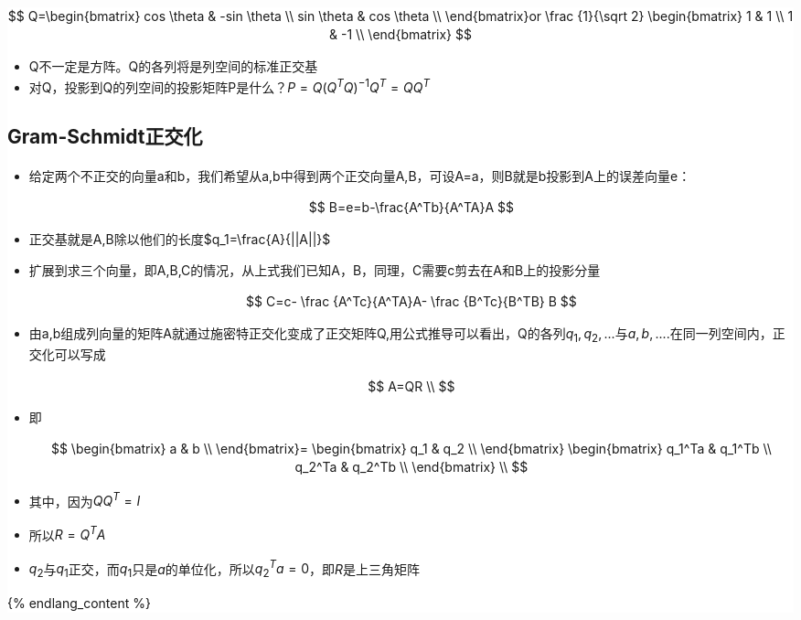   $$
  Q=\begin{bmatrix}
cos \theta & -sin \theta \\
sin \theta & cos \theta \\
\end{bmatrix}or
\frac {1}{\sqrt 2} 
\begin{bmatrix}
1 & 1 \\
1 & -1 \\
\end{bmatrix}
  $$
- Q不一定是方阵。Q的各列将是列空间的标准正交基
- 对Q，投影到Q的列空间的投影矩阵P是什么？$P=Q(Q^TQ)^{-1}Q^T=QQ^T$

## Gram-Schmidt正交化

- 给定两个不正交的向量a和b，我们希望从a,b中得到两个正交向量A,B，可设A=a，则B就是b投影到A上的误差向量e：
  
  $$
  B=e=b-\frac{A^Tb}{A^TA}A
  $$
- 正交基就是A,B除以他们的长度$q_1=\frac{A}{||A||}$
- 扩展到求三个向量，即A,B,C的情况，从上式我们已知A，B，同理，C需要c剪去在A和B上的投影分量
  
  $$
  C=c- \frac {A^Tc}{A^TA}A- \frac {B^Tc}{B^TB} B
  $$
- 由a,b组成列向量的矩阵A就通过施密特正交化变成了正交矩阵Q,用公式推导可以看出，Q的各列$q_1,q_2,...$与$a,b,....$在同一列空间内，正交化可以写成
  
  $$
  A=QR \\
  $$
- 即
  
  $$
  \begin{bmatrix}
a & b \\
\end{bmatrix}=
\begin{bmatrix}
q_1 & q_2 \\
\end{bmatrix}
\begin{bmatrix}
q_1^Ta & q_1^Tb \\
q_2^Ta & q_2^Tb \\
\end{bmatrix} \\
  $$
- 其中，因为$QQ^T=I$
- 所以$R=Q^TA$
- $q_2$与$q_1$正交，而$q_1$只是$a$的单位化，所以$q_2^Ta=0$，即$R$是上三角矩阵

{% endlang_content %}

<script src="https://giscus.app/client.js"
        data-repo="thinkwee/thinkwee.github.io"
        data-repo-id="MDEwOlJlcG9zaXRvcnk3OTYxNjMwOA=="
        data-category="Announcements"
        data-category-id="DIC_kwDOBL7ZNM4CkozI"
        data-mapping="pathname"
        data-strict="0"
        data-reactions-enabled="1"
        data-emit-metadata="0"
        data-input-position="top"
        data-theme="light"
        data-lang="zh-CN"
        data-loading="lazy"
        crossorigin="anonymous"